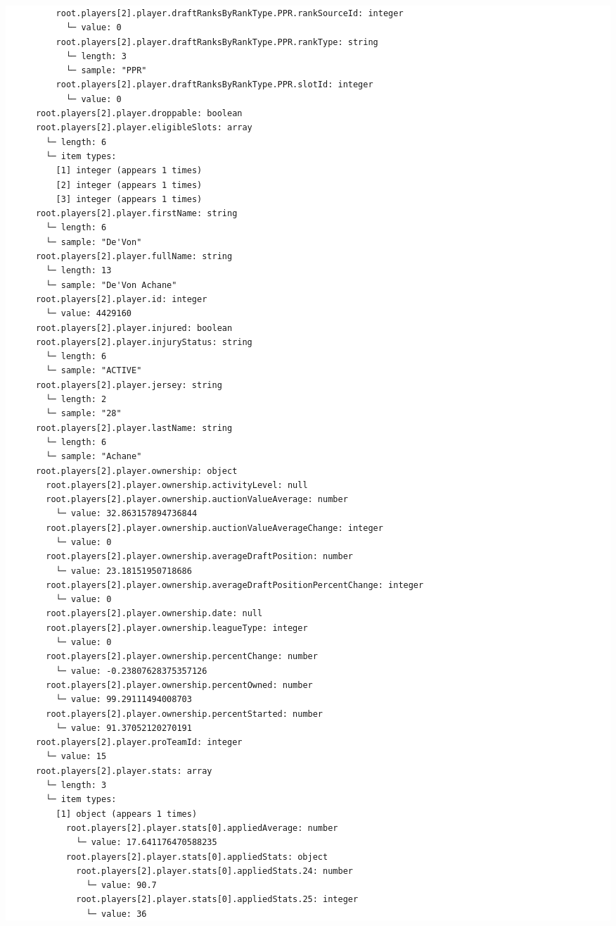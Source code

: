               root.players[2].player.draftRanksByRankType.PPR.rankSourceId: integer
                └─ value: 0
              root.players[2].player.draftRanksByRankType.PPR.rankType: string
                └─ length: 3
                └─ sample: "PPR"
              root.players[2].player.draftRanksByRankType.PPR.slotId: integer
                └─ value: 0
          root.players[2].player.droppable: boolean
          root.players[2].player.eligibleSlots: array
            └─ length: 6
            └─ item types:
              [1] integer (appears 1 times)
              [2] integer (appears 1 times)
              [3] integer (appears 1 times)
          root.players[2].player.firstName: string
            └─ length: 6
            └─ sample: "De'Von"
          root.players[2].player.fullName: string
            └─ length: 13
            └─ sample: "De'Von Achane"
          root.players[2].player.id: integer
            └─ value: 4429160
          root.players[2].player.injured: boolean
          root.players[2].player.injuryStatus: string
            └─ length: 6
            └─ sample: "ACTIVE"
          root.players[2].player.jersey: string
            └─ length: 2
            └─ sample: "28"
          root.players[2].player.lastName: string
            └─ length: 6
            └─ sample: "Achane"
          root.players[2].player.ownership: object
            root.players[2].player.ownership.activityLevel: null
            root.players[2].player.ownership.auctionValueAverage: number
              └─ value: 32.863157894736844
            root.players[2].player.ownership.auctionValueAverageChange: integer
              └─ value: 0
            root.players[2].player.ownership.averageDraftPosition: number
              └─ value: 23.18151950718686
            root.players[2].player.ownership.averageDraftPositionPercentChange: integer
              └─ value: 0
            root.players[2].player.ownership.date: null
            root.players[2].player.ownership.leagueType: integer
              └─ value: 0
            root.players[2].player.ownership.percentChange: number
              └─ value: -0.23807628375357126
            root.players[2].player.ownership.percentOwned: number
              └─ value: 99.29111494008703
            root.players[2].player.ownership.percentStarted: number
              └─ value: 91.37052120270191
          root.players[2].player.proTeamId: integer
            └─ value: 15
          root.players[2].player.stats: array
            └─ length: 3
            └─ item types:
              [1] object (appears 1 times)
                root.players[2].player.stats[0].appliedAverage: number
                  └─ value: 17.641176470588235
                root.players[2].player.stats[0].appliedStats: object
                  root.players[2].player.stats[0].appliedStats.24: number
                    └─ value: 90.7
                  root.players[2].player.stats[0].appliedStats.25: integer
                    └─ value: 36